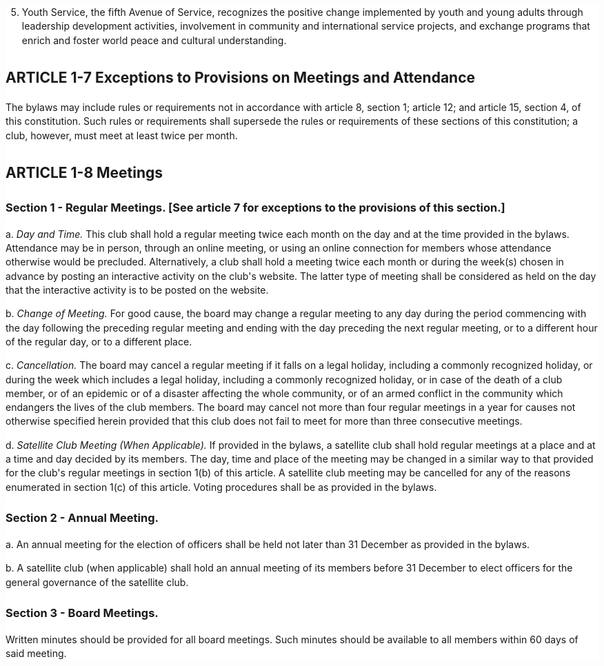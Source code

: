 5. Youth Service, the fifth Avenue of Service, recognizes the positive change implemented by youth and young adults through leadership development activities, involvement in community and international service projects, and exchange programs that enrich and foster world peace and cultural understanding.

## ARTICLE 1-7 Exceptions to Provisions on Meetings and Attendance
The bylaws may include rules or requirements not in accordance with article 8, section 1; article 12; and article 15, section 4, of this constitution. Such rules or requirements shall supersede the rules or requirements of these sections of this constitution; a club, however, must meet at least twice per month.

## ARTICLE 1-8 Meetings

### Section 1 - Regular Meetings. [See article 7 for exceptions to the provisions of this section.]

a. _Day and Time._ This club shall hold a regular meeting twice each month on the day and at the time provided in the bylaws. Attendance may be in person, through an online meeting, or using an online connection for members whose attendance otherwise would be precluded. Alternatively, a club shall hold a meeting twice each month or during the week(s) chosen in advance by posting an interactive activity on the club's website. The latter type of meeting shall be considered as held on the day that the interactive activity is to be posted on the website.

b. _Change of Meeting._ For good cause, the board may change a regular meeting to any day during the period commencing with the day following the preceding regular meeting and ending with the day preceding the next regular meeting, or to a different hour of the regular day, or to a different place.

c. _Cancellation._ The board may cancel a regular meeting if it falls on a legal holiday, including a commonly recognized holiday, or during the week which includes a legal holiday, including a commonly recognized holiday, or in case of the death of a club member, or of an epidemic or of a disaster affecting the whole community, or of an armed conflict in the community which endangers the lives of the club members. The board may cancel not more than four regular meetings in a year for causes not otherwise specified herein provided that this club does not fail to meet for more than three consecutive meetings.

d. _Satellite Club Meeting (When Applicable)._ If provided in the bylaws, a satellite club shall hold regular meetings at a place and at a time and day decided by its members. The day, time and place of the meeting may be changed in a similar way to that provided for the club's regular meetings in section 1(b) of this article. A satellite club meeting may be cancelled for any of the reasons enumerated in section 1(c) of this article. Voting procedures shall be as provided in the bylaws.

### Section 2 - Annual Meeting.

a. An annual meeting for the election of officers shall be held not later than 31 December as provided in the bylaws.

b. A satellite club (when applicable) shall hold an annual meeting of its members before 31 December to elect officers for the general governance of the satellite club.

### Section 3 - Board Meetings.
Written minutes should be provided for all board meetings. Such minutes should be available to all members within 60 days of said meeting.


[^1]: See Part III of the Trustees Act 1962
[^2]: Because the Act states that the meeting at which the rules of an association are to be altered must be a general meeting, all members of the association, whether they have voting rights or not, must be given notice of the meeting and be invited to attend. This is so that the rules of and association cannot be changed without all its members having the opportunity to know about it.
[^3]: Except for casual vacancies, Board members must be elected to membership of the Board at a general meeting.
[^4]: Viva voce voting is defined as when club voting is conducted by vocal assent.
[^5]: Usually the chairperson, Secretary orPresident-Elect.
[^6]: Usually for not less than seven years, or 21 years for trust matters.
[^7]: This is required for any club holding a Charitable Collections Licence and collecting funds from the public etc. It may also be required depending on the income of the club (refer to the Act for definitions of Tiers).
[^8]: Roles of additional Board positions may be specified in the Club's By-laws.